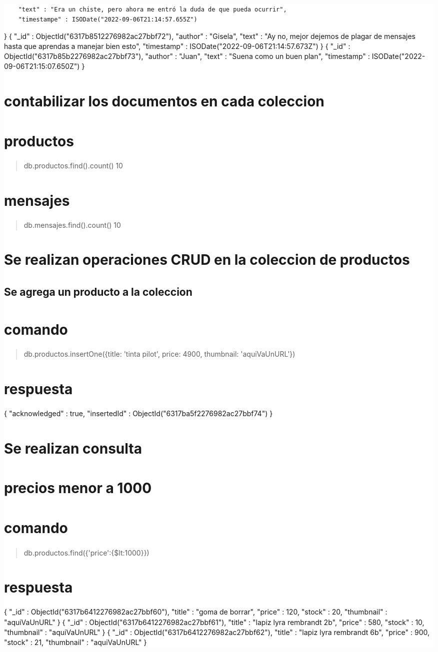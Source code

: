         "text" : "Era un chiste, pero ahora me entró la duda de que pueda ocurrir",
        "timestampe" : ISODate("2022-09-06T21:14:57.655Z")
}
{
        "_id" : ObjectId("6317b8512276982ac27bbf72"),
        "author" : "Gisela",
        "text" : "Ay no, mejor dejemos de plagar de mensajes hasta que aprendas a manejar bien esto",
        "timestamp" : ISODate("2022-09-06T21:14:57.673Z")
}
{
        "_id" : ObjectId("6317b85b2276982ac27bbf73"),
        "author" : "Juan",
        "text" : "Suena como un buen plan",
        "timestamp" : ISODate("2022-09-06T21:15:07.650Z")
}
>
# contabilizar los documentos en cada coleccion
# productos
> db.productos.find().count()
10
# mensajes
> db.mensajes.find().count()
10
>

# Se realizan operaciones CRUD en la coleccion de productos

## Se agrega un producto a la coleccion
# comando
> db.productos.insertOne({title: 'tinta pilot', price: 4900, thumbnail: 'aquiVaUnURL'})
# respuesta
{
        "acknowledged" : true,
        "insertedId" : ObjectId("6317ba5f2276982ac27bbf74")
}
>

# Se realizan consulta
# precios menor a 1000
# comando 
> db.productos.find({'price':{$lt:1000}})
# respuesta
{ "_id" : ObjectId("6317b6412276982ac27bbf60"), "title" : "goma de borrar", "price" : 120, "stock" : 20, "thumbnail" : "aquiVaUnURL" }
{ "_id" : ObjectId("6317b6412276982ac27bbf61"), "title" : "lapiz lyra rembrandt 2b", "price" : 580, "stock" : 10, "thumbnail" : "aquiVaUnURL" }
{ "_id" : ObjectId("6317b6412276982ac27bbf62"), "title" : "lapiz lyra rembrandt 6b", "price" : 900, "stock" : 21, "thumbnail" : "aquiVaUnURL" }